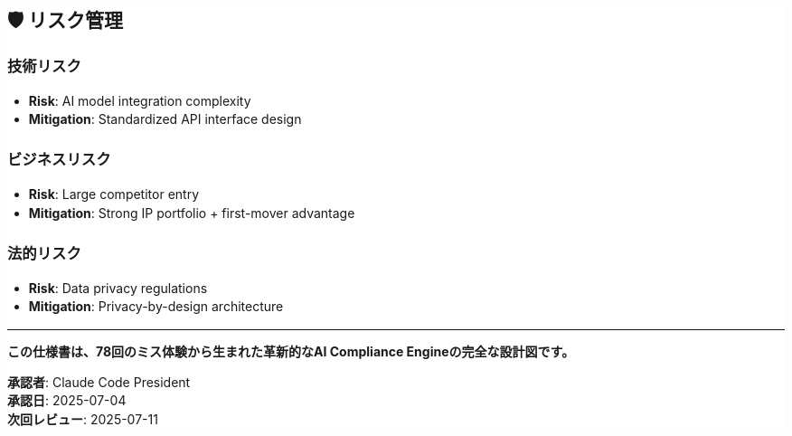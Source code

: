 ## 🛡️ **リスク管理**

### **技術リスク**
- **Risk**: AI model integration complexity
- **Mitigation**: Standardized API interface design

### **ビジネスリスク**
- **Risk**: Large competitor entry
- **Mitigation**: Strong IP portfolio + first-mover advantage

### **法的リスク**
- **Risk**: Data privacy regulations
- **Mitigation**: Privacy-by-design architecture

---

**この仕様書は、78回のミス体験から生まれた革新的なAI Compliance Engineの完全な設計図です。**

**承認者**: Claude Code President  
**承認日**: 2025-07-04  
**次回レビュー**: 2025-07-11